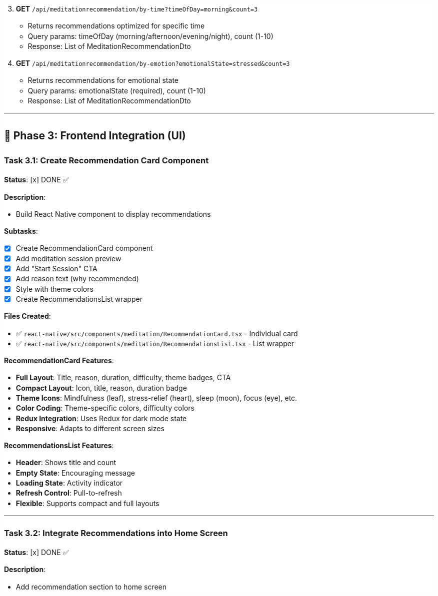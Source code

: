3. **GET** `/api/meditationrecommendation/by-time?timeOfDay=morning&count=3`
   - Returns recommendations optimized for specific time
   - Query params: timeOfDay (morning/afternoon/evening/night), count (1-10)
   - Response: List of MeditationRecommendationDto

4. **GET** `/api/meditationrecommendation/by-emotion?emotionalState=stressed&count=3`
   - Returns recommendations for emotional state
   - Query params: emotionalState (required), count (1-10)
   - Response: List of MeditationRecommendationDto

---

## 📱 Phase 3: Frontend Integration (UI)

### Task 3.1: Create Recommendation Card Component
**Status**: [x] DONE ✅

**Description**:
- Build React Native component to display recommendations

**Subtasks**:
- [x] Create RecommendationCard component
- [x] Add meditation session preview
- [x] Add "Start Session" CTA
- [x] Add reason text (why recommended)
- [x] Style with theme colors
- [x] Create RecommendationsList wrapper

**Files Created**:
- ✅ `react-native/src/components/meditation/RecommendationCard.tsx` - Individual card
- ✅ `react-native/src/components/meditation/RecommendationsList.tsx` - List wrapper

**RecommendationCard Features**:
- **Full Layout**: Title, reason, duration, difficulty, theme badges, CTA
- **Compact Layout**: Icon, title, reason, duration badge
- **Theme Icons**: Mindfulness (leaf), stress-relief (heart), sleep (moon), focus (eye), etc.
- **Color Coding**: Theme-specific colors, difficulty colors
- **Redux Integration**: Uses Redux for dark mode state
- **Responsive**: Adapts to different screen sizes

**RecommendationsList Features**:
- **Header**: Shows title and count
- **Empty State**: Encouraging message
- **Loading State**: Activity indicator
- **Refresh Control**: Pull-to-refresh
- **Flexible**: Supports compact and full layouts

---

### Task 3.2: Integrate Recommendations into Home Screen
**Status**: [x] DONE ✅

**Description**:
- Add recommendation section to home screen

